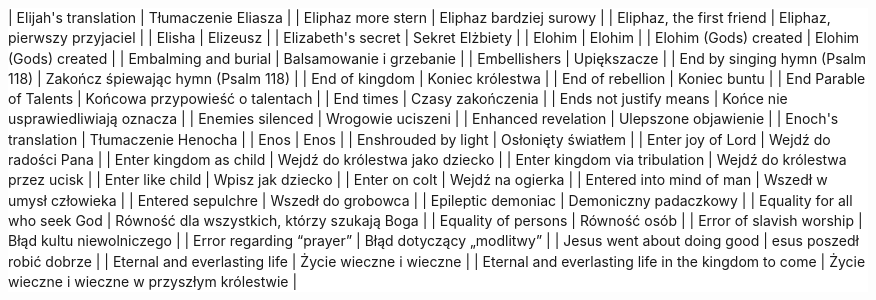 | Elijah's translation                                                                    | Tłumaczenie Eliasza                                                         |
| Eliphaz more stern                                                                      | Eliphaz bardziej surowy                                                     |
| Eliphaz, the first friend                                                               | Eliphaz, pierwszy przyjaciel                                                |
| Elisha                                                                                  | Elizeusz                                                                    |
| Elizabeth's secret                                                                      | Sekret Elżbiety                                                             |
| Elohim                                                                                  | Elohim                                                                      |
| Elohim (Gods) created                                                                   | Elohim (Gods) created                                                       |
| Embalming and burial                                                                    | Balsamowanie i grzebanie                                                    |
| Embellishers                                                                            | Upiększacze                                                                 |
| End by singing hymn (Psalm 118)                                                         | Zakończ śpiewając hymn (Psalm 118)                                          |
| End of kingdom                                                                          | Koniec królestwa                                                            |
| End of rebellion                                                                        | Koniec buntu                                                                |
| End Parable of Talents                                                                  | Końcowa przypowieść o talentach                                             |
| End times                                                                               | Czasy zakończenia                                                           |
| Ends not justify means                                                                  | Końce nie usprawiedliwiają oznacza                                          |
| Enemies silenced                                                                        | Wrogowie uciszeni                                                           |
| Enhanced revelation                                                                     | Ulepszone objawienie                                                        |
| Enoch's translation                                                                     | Tłumaczenie Henocha                                                         |
| Enos                                                                                    | Enos                                                                        |
| Enshrouded by light                                                                     | Osłonięty światłem                                                          |
| Enter joy of Lord                                                                       | Wejdź do radości Pana                                                       |
| Enter kingdom as child                                                                  | Wejdź do królestwa jako dziecko                                             |
| Enter kingdom via tribulation                                                           | Wejdź do królestwa przez ucisk                                              |
| Enter like child                                                                        | Wpisz jak dziecko                                                           |
| Enter on colt                                                                           | Wejdź na ogierka                                                            |
| Entered into mind of man                                                                | Wszedł w umysł człowieka                                                    |
| Entered sepulchre                                                                       | Wszedł do grobowca                                                          |
| Epileptic demoniac                                                                      | Demoniczny padaczkowy                                                       |
| Equality for all who seek God                                                           | Równość dla wszystkich, którzy szukają Boga                                 |
| Equality of persons                                                                     | Równość osób                                                                |
| Error of slavish worship                                                                | Błąd kultu niewolniczego                                                    |
| Error regarding “prayer”                                                                | Błąd dotyczący „modlitwy”                                                   |
| Jesus went about doing good                                                             | esus poszedł robić dobrze                                                   |
| Eternal and everlasting life                                                            | Życie wieczne i wieczne                                                     |
| Eternal and everlasting life in the kingdom to come                                     | Życie wieczne i wieczne w przyszłym królestwie                              |